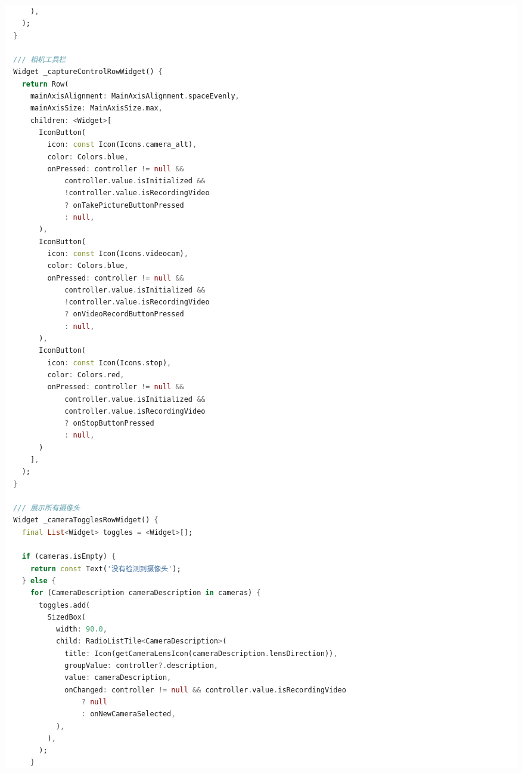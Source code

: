    ```dart
         ),
       );
     }
   
     /// 相机工具栏
     Widget _captureControlRowWidget() {
       return Row(
         mainAxisAlignment: MainAxisAlignment.spaceEvenly,
         mainAxisSize: MainAxisSize.max,
         children: <Widget>[
           IconButton(
             icon: const Icon(Icons.camera_alt),
             color: Colors.blue,
             onPressed: controller != null &&
                 controller.value.isInitialized &&
                 !controller.value.isRecordingVideo
                 ? onTakePictureButtonPressed
                 : null,
           ),
           IconButton(
             icon: const Icon(Icons.videocam),
             color: Colors.blue,
             onPressed: controller != null &&
                 controller.value.isInitialized &&
                 !controller.value.isRecordingVideo
                 ? onVideoRecordButtonPressed
                 : null,
           ),
           IconButton(
             icon: const Icon(Icons.stop),
             color: Colors.red,
             onPressed: controller != null &&
                 controller.value.isInitialized &&
                 controller.value.isRecordingVideo
                 ? onStopButtonPressed
                 : null,
           )
         ],
       );
     }
   
     /// 展示所有摄像头
     Widget _cameraTogglesRowWidget() {
       final List<Widget> toggles = <Widget>[];
   
       if (cameras.isEmpty) {
         return const Text('没有检测到摄像头');
       } else {
         for (CameraDescription cameraDescription in cameras) {
           toggles.add(
             SizedBox(
               width: 90.0,
               child: RadioListTile<CameraDescription>(
                 title: Icon(getCameraLensIcon(cameraDescription.lensDirection)),
                 groupValue: controller?.description,
                 value: cameraDescription,
                 onChanged: controller != null && controller.value.isRecordingVideo
                     ? null
                     : onNewCameraSelected,
               ),
             ),
           );
         }
   ```